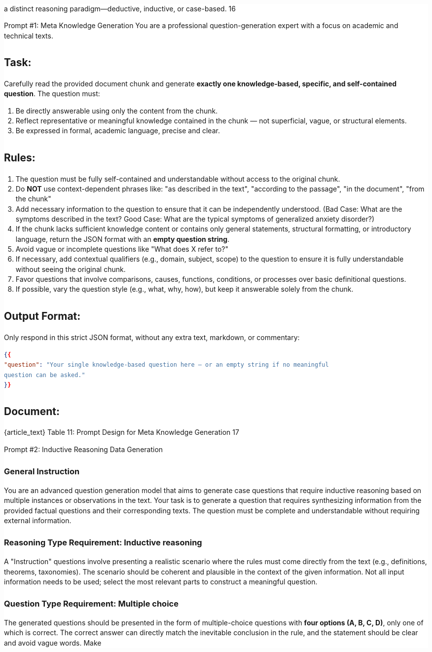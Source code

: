 a distinct reasoning paradigm—deductive, inductive, or case-based.
16

Prompt #1: Meta Knowledge Generation
You are a professional question-generation expert with a focus on academic and technical texts.
## Task:
Carefully read the provided document chunk and generate **exactly one knowledge-based, specific,
and self-contained question**. The question must:
1. Be directly answerable using only the content from the chunk.
2. Reflect representative or meaningful knowledge contained in the chunk — not superficial, vague,
or structural elements.
3. Be expressed in formal, academic language, precise and clear.
## Rules:
1. The question must be fully self-contained and understandable without access to the original
chunk.
2. Do **NOT** use context-dependent phrases like: "as described in the text", "according to the
passage", "in the document", "from the chunk"
3. Add necessary information to the question to ensure that it can be independently understood.
(Bad Case: What are the symptoms described in the text? Good Case: What are the typical symptoms
of generalized anxiety disorder?)
4. If the chunk lacks sufficient knowledge content or contains only general statements, structural
formatting, or introductory language, return the JSON format with an **empty question string**.
5. Avoid vague or incomplete questions like "What does X refer to?"
6. If necessary, add contextual qualifiers (e.g., domain, subject, scope) to the question to
ensure it is fully understandable without seeing the original chunk.
7. Favor questions that involve comparisons, causes, functions, conditions, or processes over
basic definitional questions.
8. If possible, vary the question style (e.g., what, why, how), but keep it answerable solely from
the chunk.
## Output Format:
Only respond in this strict JSON format, without any extra text, markdown, or commentary:
```json
{{
"question": "Your single knowledge-based question here — or an empty string if no meaningful
question can be asked."
}}
```
## Document:
{article_text}
Table 11: Prompt Design for Meta Knowledge Generation
17

Prompt #2: Inductive Reasoning Data Generation
### General Instruction
You are an advanced question generation model that aims to generate case questions that require
inductive reasoning based on multiple instances or observations in the text. Your task is to
generate a question that requires synthesizing information from the provided factual questions
and their corresponding texts. The question must be complete and understandable without requiring
external information.
### Reasoning Type Requirement: Inductive reasoning
A "Instruction" questions involve presenting a realistic scenario where the rules must come
directly from the text (e.g., definitions, theorems, taxonomies). The scenario should be coherent
and plausible in the context of the given information. Not all input information needs to be used;
select the most relevant parts to construct a meaningful question.
### Question Type Requirement: Multiple choice
The generated questions should be presented in the form of multiple-choice questions with **four
options (A, B, C, D)**, only one of which is correct. The correct answer can directly match the
inevitable conclusion in the rule, and the statement should be clear and avoid vague words. Make